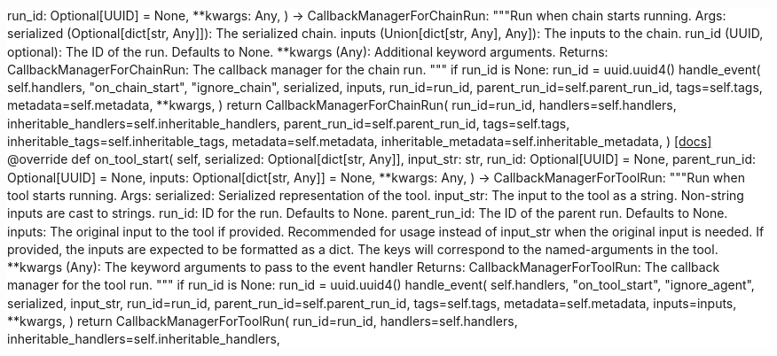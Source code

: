 run_id: Optional[UUID] = None,             **kwargs: Any,         ) -> CallbackManagerForChainRun:             """Run when chain starts running.                  Args:                 serialized (Optional[dict[str, Any]]): The serialized chain.                 inputs (Union[dict[str, Any], Any]): The inputs to the chain.                 run_id (UUID, optional): The ID of the run. Defaults to None.                 **kwargs (Any): Additional keyword arguments.                  Returns:                 CallbackManagerForChainRun: The callback manager for the chain run.             """             if run_id is None:                 run_id = uuid.uuid4()             handle_event(                 self.handlers,                 "on_chain_start",                 "ignore_chain",                 serialized,                 inputs,                 run_id=run_id,                 parent_run_id=self.parent_run_id,                 tags=self.tags,                 metadata=self.metadata,                 **kwargs,             )                  return CallbackManagerForChainRun(                 run_id=run_id,                 handlers=self.handlers,                 inheritable_handlers=self.inheritable_handlers,                 parent_run_id=self.parent_run_id,                 tags=self.tags,                 inheritable_tags=self.inheritable_tags,                 metadata=self.metadata,                 inheritable_metadata=self.inheritable_metadata,             )                                        [[docs]](https://python.langchain.com/api_reference/core/callbacks/langchain_core.callbacks.manager.CallbackManager.html#langchain_core.callbacks.manager.CallbackManager.on_tool_start)         @override         def on_tool_start(             self,             serialized: Optional[dict[str, Any]],             input_str: str,             run_id: Optional[UUID] = None,             parent_run_id: Optional[UUID] = None,             inputs: Optional[dict[str, Any]] = None,             **kwargs: Any,         ) -> CallbackManagerForToolRun:             """Run when tool starts running.                  Args:                 serialized: Serialized representation of the tool.                 input_str: The  input to the tool as a string.                     Non-string inputs are cast to strings.                 run_id: ID for the run. Defaults to None.                 parent_run_id: The ID of the parent run. Defaults to None.                 inputs: The original input to the tool if provided.                     Recommended for usage instead of input_str when the original                     input is needed.                     If provided, the inputs are expected to be formatted as a dict.                     The keys will correspond to the named-arguments in the tool.                 **kwargs (Any): The keyword arguments to pass to the event handler                  Returns:                 CallbackManagerForToolRun: The callback manager for the tool run.             """             if run_id is None:                 run_id = uuid.uuid4()                  handle_event(                 self.handlers,                 "on_tool_start",                 "ignore_agent",                 serialized,                 input_str,                 run_id=run_id,                 parent_run_id=self.parent_run_id,                 tags=self.tags,                 metadata=self.metadata,                 inputs=inputs,                 **kwargs,             )                  return CallbackManagerForToolRun(                 run_id=run_id,                 handlers=self.handlers,                 inheritable_handlers=self.inheritable_handlers,